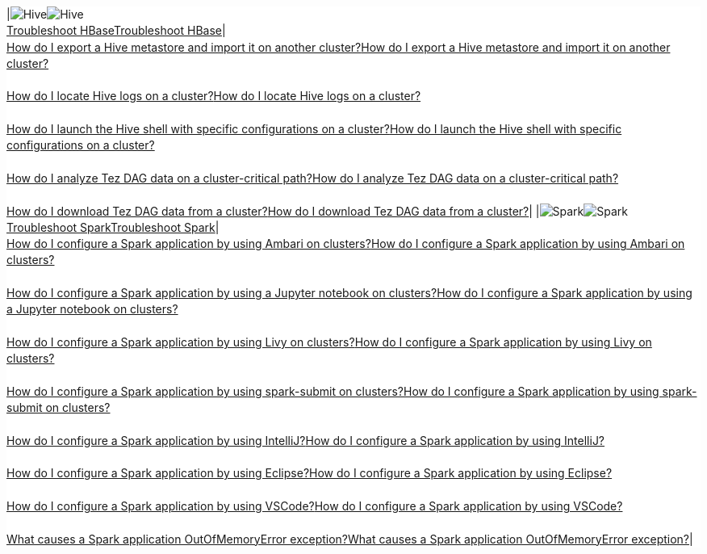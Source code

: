 |<span data-ttu-id="540da-119">![Hive](./media/hdinsight-troubleshoot-guide/HIVE.png)</span><span class="sxs-lookup"><span data-stu-id="540da-119">![Hive](./media/hdinsight-troubleshoot-guide/HIVE.png)</span></span><br>[<span data-ttu-id="540da-120">Troubleshoot HBase</span><span class="sxs-lookup"><span data-stu-id="540da-120">Troubleshoot HBase</span></span>](hdinsight-troubleshoot-hive.md)|<br>[<span data-ttu-id="540da-121">How do I export a Hive metastore and import it on another cluster?</span><span class="sxs-lookup"><span data-stu-id="540da-121">How do I export a Hive metastore and import it on another cluster?</span></span>](hdinsight-troubleshoot-hive.md#how-do-i-export-a-hive-metastore-and-import-it-on-another-cluster)<br><br>[<span data-ttu-id="540da-122">How do I locate Hive logs on a cluster?</span><span class="sxs-lookup"><span data-stu-id="540da-122">How do I locate Hive logs on a cluster?</span></span>](hdinsight-troubleshoot-hive.md#how-do-i-locate-hive-logs-on-a-cluster)<br><br>[<span data-ttu-id="540da-123">How do I launch the Hive shell with specific configurations on a cluster?</span><span class="sxs-lookup"><span data-stu-id="540da-123">How do I launch the Hive shell with specific configurations on a cluster?</span></span>](hdinsight-troubleshoot-hive.md#how-do-i-launch-the-hive-shell-with-specific-configurations-on-a-cluster)<br><br>[<span data-ttu-id="540da-124">How do I analyze Tez DAG data on a cluster-critical path?</span><span class="sxs-lookup"><span data-stu-id="540da-124">How do I analyze Tez DAG data on a cluster-critical path?</span></span>](hdinsight-troubleshoot-hive.md#how-do-i-analyze-tez-dag-data-on-a-cluster-critical-path)<br><br>[<span data-ttu-id="540da-125">How do I download Tez DAG data from a cluster?</span><span class="sxs-lookup"><span data-stu-id="540da-125">How do I download Tez DAG data from a cluster?</span></span>](hdinsight-troubleshoot-hive.md#how-do-i-download-tez-dag-data-from-a-cluster)|
|<span data-ttu-id="540da-126">![Spark](./media/hdinsight-troubleshoot-guide/SPARK.png)</span><span class="sxs-lookup"><span data-stu-id="540da-126">![Spark](./media/hdinsight-troubleshoot-guide/SPARK.png)</span></span><br>[<span data-ttu-id="540da-127">Troubleshoot Spark</span><span class="sxs-lookup"><span data-stu-id="540da-127">Troubleshoot Spark</span></span>](hdinsight-troubleshoot-SPARK.md)|<br>[<span data-ttu-id="540da-128">How do I configure a Spark application by using Ambari on clusters?</span><span class="sxs-lookup"><span data-stu-id="540da-128">How do I configure a Spark application by using Ambari on clusters?</span></span>](spark/apache-troubleshoot-spark.md#how-do-i-configure-a-spark-application-by-using-ambari-on-clusters)<br><br>[<span data-ttu-id="540da-129">How do I configure a Spark application by using a Jupyter notebook on clusters?</span><span class="sxs-lookup"><span data-stu-id="540da-129">How do I configure a Spark application by using a Jupyter notebook on clusters?</span></span>](spark/apache-troubleshoot-spark.md#how-do-i-configure-a-spark-application-by-using-a-jupyter-notebook-on-clusters)<br><br>[<span data-ttu-id="540da-130">How do I configure a Spark application by using Livy on clusters?</span><span class="sxs-lookup"><span data-stu-id="540da-130">How do I configure a Spark application by using Livy on clusters?</span></span>](spark/apache-troubleshoot-spark.md#how-do-i-configure-a-spark-application-by-using-livy-on-clusters)<br><br>[<span data-ttu-id="540da-131">How do I configure a Spark application by using spark-submit on clusters?</span><span class="sxs-lookup"><span data-stu-id="540da-131">How do I configure a Spark application by using spark-submit on clusters?</span></span>](spark/apache-troubleshoot-spark.md#how-do-i-configure-a-spark-application-by-using-spark-submit-on-clusters)<br><br>[<span data-ttu-id="540da-132">How do I configure a Spark application by using IntelliJ?</span><span class="sxs-lookup"><span data-stu-id="540da-132">How do I configure a Spark application by using IntelliJ?</span></span>](spark/apache-spark-intellij-tool-plugin.md)<br><br>[<span data-ttu-id="540da-133">How do I configure a Spark application by using Eclipse?</span><span class="sxs-lookup"><span data-stu-id="540da-133">How do I configure a Spark application by using Eclipse?</span></span>](spark/apache-spark-eclipse-tool-plugin.md)<br><br>[<span data-ttu-id="540da-134">How do I configure a Spark application by using VSCode?</span><span class="sxs-lookup"><span data-stu-id="540da-134">How do I configure a Spark application by using VSCode?</span></span>](hdinsight-for-vscode.md)<br><br>[<span data-ttu-id="540da-135">What causes a Spark application OutOfMemoryError exception?</span><span class="sxs-lookup"><span data-stu-id="540da-135">What causes a Spark application OutOfMemoryError exception?</span></span>](spark/apache-troubleshoot-spark.md#what-causes-a-spark-application-outofmemoryerror-exception)|